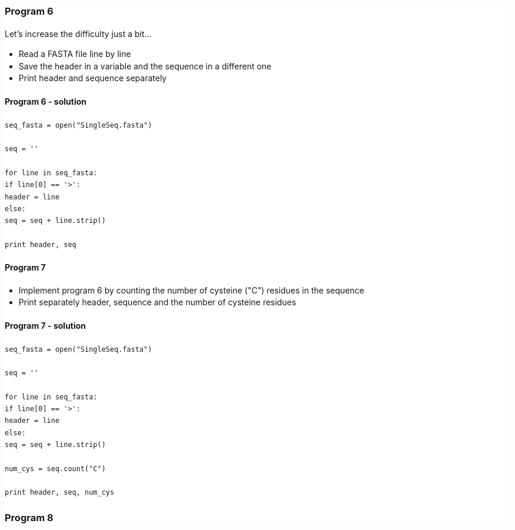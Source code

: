 



### Program 6
Let’s increase the difficulty just a bit…

+   Read a FASTA file line by line
+   Save the header in a variable and the sequence
in a different one
+   Print header and sequence separately

#### Program 6 - solution

```
seq_fasta = open("SingleSeq.fasta")

seq = ''

for line in seq_fasta:
if line[0] == '>':
header = line
else:
seq = seq + line.strip()

print header, seq
```

#### Program 7



+   Implement program 6 by counting the number of
cysteine ("C") residues in the sequence
+   Print separately header, sequence and the
number of cysteine residues

#### Program 7 - solution

```
seq_fasta = open("SingleSeq.fasta")

seq = ''

for line in seq_fasta:
if line[0] == '>':
header = line
else:
seq = seq + line.strip()

num_cys = seq.count("C")

print header, seq, num_cys
```

### Program 8
